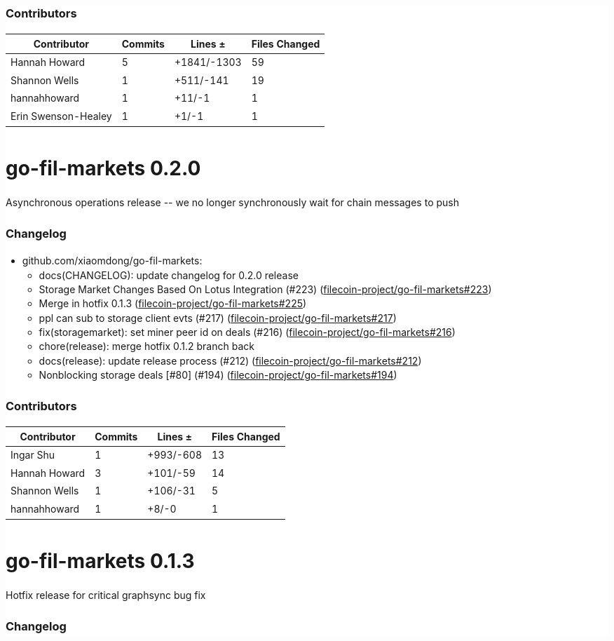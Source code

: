 ### Contributors

| Contributor | Commits | Lines ± | Files Changed |
|-------------|---------|---------|---------------|
| Hannah Howard | 5 | +1841/-1303 | 59 |
| Shannon Wells | 1 | +511/-141 | 19 |
| hannahhoward | 1 | +11/-1 | 1 |
| Erin Swenson-Healey | 1 | +1/-1 | 1 |

# go-fil-markets 0.2.0

Asynchronous operations release -- we no longer synchronously wait for chain messages to push

### Changelog

- github.com/xiaomdong/go-fil-markets:
  - docs(CHANGELOG): update changelog for 0.2.0 release
  - Storage Market Changes Based On Lotus Integration (#223) ([filecoin-project/go-fil-markets#223](https://github.com/xiaomdong/go-fil-markets/pull/223))
  - Merge in hotfix 0.1.3 ([filecoin-project/go-fil-markets#225](https://github.com/xiaomdong/go-fil-markets/pull/225))
  - ppl can sub to storage client evts (#217) ([filecoin-project/go-fil-markets#217](https://github.com/xiaomdong/go-fil-markets/pull/217))
  - fix(storagemarket): set miner peer id on deals (#216) ([filecoin-project/go-fil-markets#216](https://github.com/xiaomdong/go-fil-markets/pull/216))
  - chore(release): merge hotfix 0.1.2 branch back
  - docs(release): update release process (#212) ([filecoin-project/go-fil-markets#212](https://github.com/xiaomdong/go-fil-markets/pull/212))
  - Nonblocking storage deals [#80] (#194) ([filecoin-project/go-fil-markets#194](https://github.com/xiaomdong/go-fil-markets/pull/194))

### Contributors

| Contributor | Commits | Lines ± | Files Changed |
|-------------|---------|---------|---------------|
| Ingar Shu | 1 | +993/-608 | 13 |
| Hannah Howard | 3 | +101/-59 | 14 |
| Shannon Wells | 1 | +106/-31 | 5 |
| hannahhoward | 1 | +8/-0 | 1 |

# go-fil-markets 0.1.3

Hotfix release for critical graphsync bug fix

### Changelog
